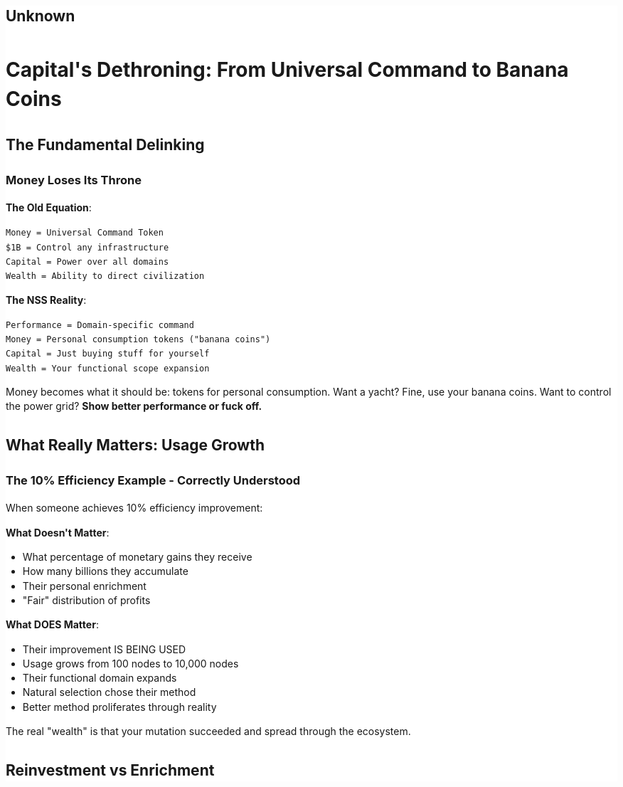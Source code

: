 
## Unknown

# Capital's Dethroning: From Universal Command to Banana Coins

## The Fundamental Delinking

### Money Loses Its Throne

**The Old Equation**:
```
Money = Universal Command Token
$1B = Control any infrastructure
Capital = Power over all domains
Wealth = Ability to direct civilization
```

**The NSS Reality**:
```
Performance = Domain-specific command
Money = Personal consumption tokens ("banana coins")
Capital = Just buying stuff for yourself
Wealth = Your functional scope expansion
```

Money becomes what it should be: tokens for personal consumption. Want a yacht? Fine, use your banana coins. Want to control the power grid? **Show better performance or fuck off.**

## What Really Matters: Usage Growth

### The 10% Efficiency Example - Correctly Understood

When someone achieves 10% efficiency improvement:

**What Doesn't Matter**:
- What percentage of monetary gains they receive
- How many billions they accumulate
- Their personal enrichment
- "Fair" distribution of profits

**What DOES Matter**:
- Their improvement IS BEING USED
- Usage grows from 100 nodes to 10,000 nodes
- Their functional domain expands
- Natural selection chose their method
- Better method proliferates through reality

The real "wealth" is that your mutation succeeded and spread through the ecosystem.

## Reinvestment vs Enrichment
